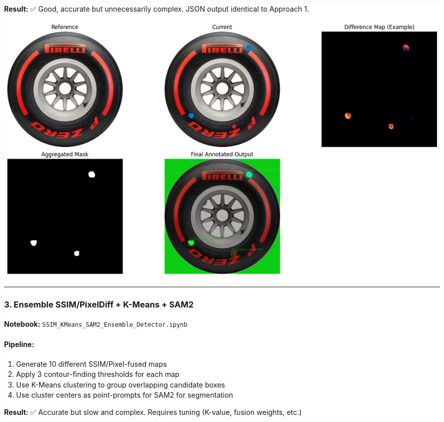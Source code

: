 **Result:** ✅ Good, accurate but unnecessarily complex. JSON output identical to Approach 1.

![Approach 2 Results](SAM_Anomaly_Detection_(Multi-Fusion_Multi_Threshold)/results.png)

---

### 3. Ensemble SSIM/PixelDiff + K-Means + SAM2

**Notebook:** `SSIM_KMeans_SAM2_Ensemble_Detector.ipynb`

#### Pipeline:
1. Generate 10 different SSIM/Pixel-fused maps
2. Apply 3 contour-finding thresholds for each map
3. Use K-Means clustering to group overlapping candidate boxes
4. Use cluster centers as point-prompts for SAM2 for segmentation

**Result:** ✅ Accurate but slow and complex. Requires tuning (K-value, fusion weights, etc.)
